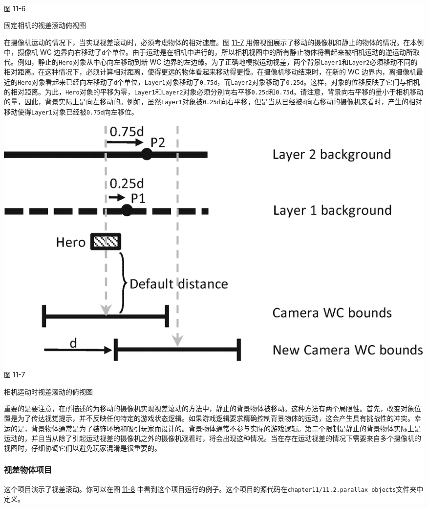 图 11-6

固定相机的视差滚动俯视图

在摄像机运动的情况下，当实现视差滚动时，必须考虑物体的相对速度。图 [11-7](#Fig7) 用俯视图展示了移动的摄像机和静止的物体的情况。在本例中，摄像机 WC 边界向右移动了`d`个单位。由于运动是在相机中进行的，所以相机视图中的所有静止物体将看起来被相机运动的逆运动所取代。例如，静止的`Hero`对象从中心向左移动到新 WC 边界的左边缘。为了正确地模拟运动视差，两个背景`Layer1`和`Layer2`必须移动不同的相对距离。在这种情况下，必须计算相对距离，使得更远的物体看起来移动得更慢。在摄像机移动结束时，在新的 WC 边界内，离摄像机最近的`Hero`对象看起来已经向左移动了`d`个单位，`Layer1`对象移动了`0.75d`，而`Layer2`对象移动了`0.25d`。这样，对象的位移反映了它们与相机的相对距离。为此，`Hero`对象的平移为零，`Layer1`和`Layer2`对象必须分别向右平移`0.25d`和`0.75d`。请注意，背景向右平移的量小于相机移动的量，因此，背景实际上是向左移动的。例如，虽然`Layer1`对象被`0.25d`向右平移，但是当从已经被`d`向右移动的摄像机来看时，产生的相对移动使得`Layer1`对象已经被`0.75d`向左移位。

![img/334805_2_En_11_Fig7_HTML.png](img/334805_2_En_11_Fig7_HTML.png)

图 11-7

相机运动时视差滚动的俯视图

重要的是要注意，在所描述的为移动的摄像机实现视差滚动的方法中，静止的背景物体被移动。这种方法有两个局限性。首先，改变对象位置是为了传达视觉提示，并不反映任何特定的游戏状态逻辑。如果游戏逻辑要求精确控制背景物体的运动，这会产生具有挑战性的冲突。幸运的是，背景物体通常是为了装饰环境和吸引玩家而设计的。背景物体通常不参与实际的游戏逻辑。第二个限制是静止的背景物体实际上是运动的，并且当从除了引起运动视差的摄像机之外的摄像机观看时，将会出现这种情况。当在存在运动视差的情况下需要来自多个摄像机的视图时，仔细协调它们以避免玩家混淆是很重要的。

### 视差物体项目

这个项目演示了视差滚动。你可以在图 [11-8](#Fig8) 中看到这个项目运行的例子。这个项目的源代码在`chapter11/11.2.parallax_objects`文件夹中定义。
